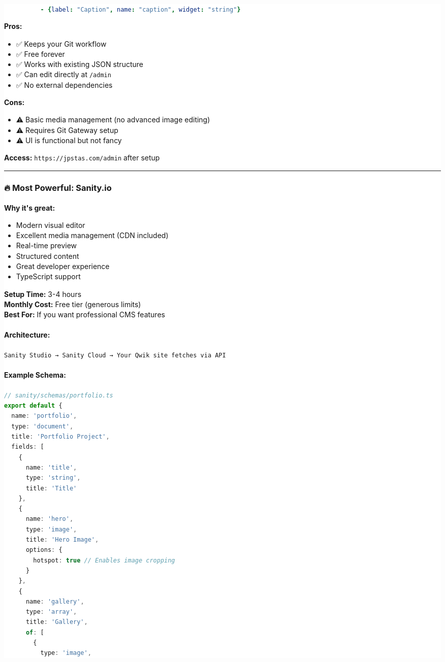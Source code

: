 ```yaml
          - {label: "Caption", name: "caption", widget: "string"}
```

**Pros:**
- ✅ Keeps your Git workflow
- ✅ Free forever
- ✅ Works with existing JSON structure
- ✅ Can edit directly at `/admin`
- ✅ No external dependencies

**Cons:**
- ⚠️ Basic media management (no advanced image editing)
- ⚠️ Requires Git Gateway setup
- ⚠️ UI is functional but not fancy

**Access:** `https://jpstas.com/admin` after setup

---

### 🔥 Most Powerful: Sanity.io

**Why it's great:**
- Modern visual editor
- Excellent media management (CDN included)
- Real-time preview
- Structured content
- Great developer experience
- TypeScript support

**Setup Time:** 3-4 hours  
**Monthly Cost:** Free tier (generous limits)  
**Best For:** If you want professional CMS features

#### Architecture:
```
Sanity Studio → Sanity Cloud → Your Qwik site fetches via API
```

#### Example Schema:
```typescript
// sanity/schemas/portfolio.ts
export default {
  name: 'portfolio',
  type: 'document',
  title: 'Portfolio Project',
  fields: [
    {
      name: 'title',
      type: 'string',
      title: 'Title'
    },
    {
      name: 'hero',
      type: 'image',
      title: 'Hero Image',
      options: {
        hotspot: true // Enables image cropping
      }
    },
    {
      name: 'gallery',
      type: 'array',
      title: 'Gallery',
      of: [
        {
          type: 'image',
```
